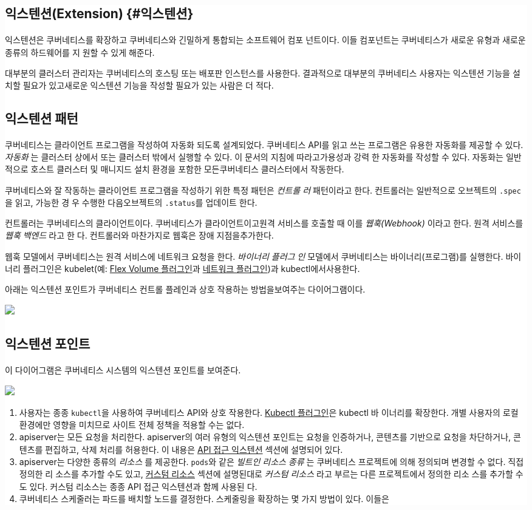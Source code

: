 ## 익스텐션(Extension) {#익스텐션}

익스텐션은 쿠버네티스를 확장하고 쿠버네티스와 긴밀하게 통합되는 소프트웨어 컴포
넌트이다. 이들 컴포넌트는 쿠버네티스가 새로운 유형과 새로운 종류의 하드웨어를 지
원할 수 있게 해준다.

대부분의 클러스터 관리자는 쿠버네티스의 호스팅 또는 배포판 인스턴스를 사용한다.
결과적으로 대부분의 쿠버네티스 사용자는 익스텐션 기능을 설치할 필요가 있고새로운
익스텐션 기능을 작성할 필요가 있는 사람은 더 적다.

## 익스텐션 패턴

쿠버네티스는 클라이언트 프로그램을 작성하여 자동화 되도록 설계되었다. 쿠버네티스
API를 읽고 쓰는 프로그램은 유용한 자동화를 제공할 수 있다. _자동화_ 는 클러스터
상에서 또는 클러스터 밖에서 실행할 수 있다. 이 문서의 지침에 따라고가용성과 강력
한 자동화를 작성할 수 있다. 자동화는 일반적으로 호스트 클러스터 및 매니지드 설치
환경을 포함한 모든쿠버네티스 클러스터에서 작동한다.

쿠버네티스와 잘 작동하는 클라이언트 프로그램을 작성하기 위한 특정 패턴은 _컨트롤
러_ 패턴이라고 한다. 컨트롤러는 일반적으로 오브젝트의 `.spec`을 읽고, 가능한 경
우 수행한 다음오브젝트의 `.status`를 업데이트 한다.

컨트롤러는 쿠버네티스의 클라이언트이다. 쿠버네티스가 클라이언트이고원격 서비스를
호출할 때 이를 _웹훅(Webhook)_ 이라고 한다. 원격 서비스를 _웹훅 백엔드_ 라고 한
다. 컨트롤러와 마찬가지로 웹훅은 장애 지점을추가한다.

웹훅 모델에서 쿠버네티스는 원격 서비스에 네트워크 요청을 한다. _바이너리 플러그
인_ 모델에서 쿠버네티스는 바이너리(프로그램)를 실행한다. 바이너리 플러그인은
kubelet(예:
[Flex Volume 플러그인](https://github.com/kubernetes/community/blob/master/contributors/devel/sig-storage/flexvolume.md)과
[네트워크 플러그인](/docs/concepts/cluster-administration/network-plugins/))과
kubectl에서사용한다.

아래는 익스텐션 포인트가 쿠버네티스 컨트롤 플레인과 상호 작용하는 방법을보여주는
다이어그램이다.

<img src="https://docs.google.com/drawings/d/e/2PACX-1vQBRWyXLVUlQPlp7BvxvV9S1mxyXSM6rAc_cbLANvKlu6kCCf-kGTporTMIeG5GZtUdxXz1xowN7RmL/pub?w=960&h=720">



## 익스텐션 포인트

이 다이어그램은 쿠버네티스 시스템의 익스텐션 포인트를 보여준다.

<img src="https://docs.google.com/drawings/d/e/2PACX-1vSH5ZWUO2jH9f34YHenhnCd14baEb4vT-pzfxeFC7NzdNqRDgdz4DDAVqArtH4onOGqh0bhwMX0zGBb/pub?w=425&h=809">



1.  사용자는 종종 `kubectl`을 사용하여 쿠버네티스 API와 상호 작용한다.
    [Kubectl 플러그인](/docs/tasks/extend-kubectl/kubectl-plugins/)은 kubectl 바
    이너리를 확장한다. 개별 사용자의 로컬 환경에만 영향을 미치므로 사이트 전체
    정책을 적용할 수는 없다.
2.  apiserver는 모든 요청을 처리한다. apiserver의 여러 유형의 익스텐션 포인트는
    요청을 인증하거나, 콘텐츠를 기반으로 요청을 차단하거나, 콘텐츠를 편집하고,
    삭제 처리를 허용한다. 이 내용은
    [API 접근 익스텐션](/ko/docs/concepts/extend-kubernetes/extend-cluster/#api-접근-익스텐션)
    섹션에 설명되어 있다.
3.  apiserver는 다양한 종류의 _리소스_ 를 제공한다. `pods`와 같은 _빌트인 리소스
    종류_ 는 쿠버네티스 프로젝트에 의해 정의되며 변경할 수 없다. 직접 정의한 리
    소스를 추가할 수도 있고,
    [커스텀 리소스](/ko/docs/concepts/extend-kubernetes/extend-cluster/#사용자-정의-유형)
    섹션에 설명된대로 _커스텀 리소스_ 라고 부르는 다른 프로젝트에서 정의한 리소
    스를 추가할 수도 있다. 커스텀 리소스는 종종 API 접근 익스텐션과 함께 사용된
    다.
4.  쿠버네티스 스케줄러는 파드를 배치할 노드를 결정한다. 스케줄링을 확장하는 몇
    가지 방법이 있다. 이들은